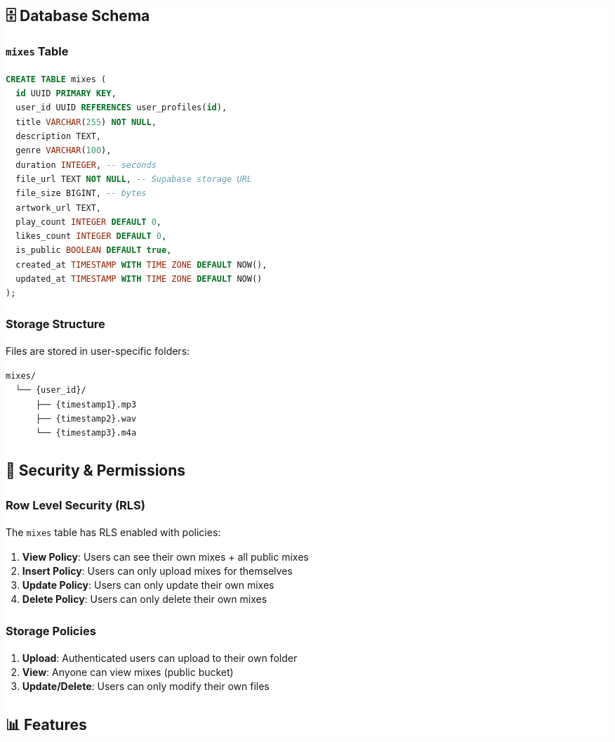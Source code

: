 ## 🗄️ Database Schema

### `mixes` Table

```sql
CREATE TABLE mixes (
  id UUID PRIMARY KEY,
  user_id UUID REFERENCES user_profiles(id),
  title VARCHAR(255) NOT NULL,
  description TEXT,
  genre VARCHAR(100),
  duration INTEGER, -- seconds
  file_url TEXT NOT NULL, -- Supabase storage URL
  file_size BIGINT, -- bytes
  artwork_url TEXT,
  play_count INTEGER DEFAULT 0,
  likes_count INTEGER DEFAULT 0,
  is_public BOOLEAN DEFAULT true,
  created_at TIMESTAMP WITH TIME ZONE DEFAULT NOW(),
  updated_at TIMESTAMP WITH TIME ZONE DEFAULT NOW()
);
```

### Storage Structure

Files are stored in user-specific folders:
```
mixes/
  └── {user_id}/
      ├── {timestamp1}.mp3
      ├── {timestamp2}.wav
      └── {timestamp3}.m4a
```

## 🔐 Security & Permissions

### Row Level Security (RLS)

The `mixes` table has RLS enabled with policies:

1. **View Policy**: Users can see their own mixes + all public mixes
2. **Insert Policy**: Users can only upload mixes for themselves
3. **Update Policy**: Users can only update their own mixes
4. **Delete Policy**: Users can only delete their own mixes

### Storage Policies

1. **Upload**: Authenticated users can upload to their own folder
2. **View**: Anyone can view mixes (public bucket)
3. **Update/Delete**: Users can only modify their own files

## 📊 Features
